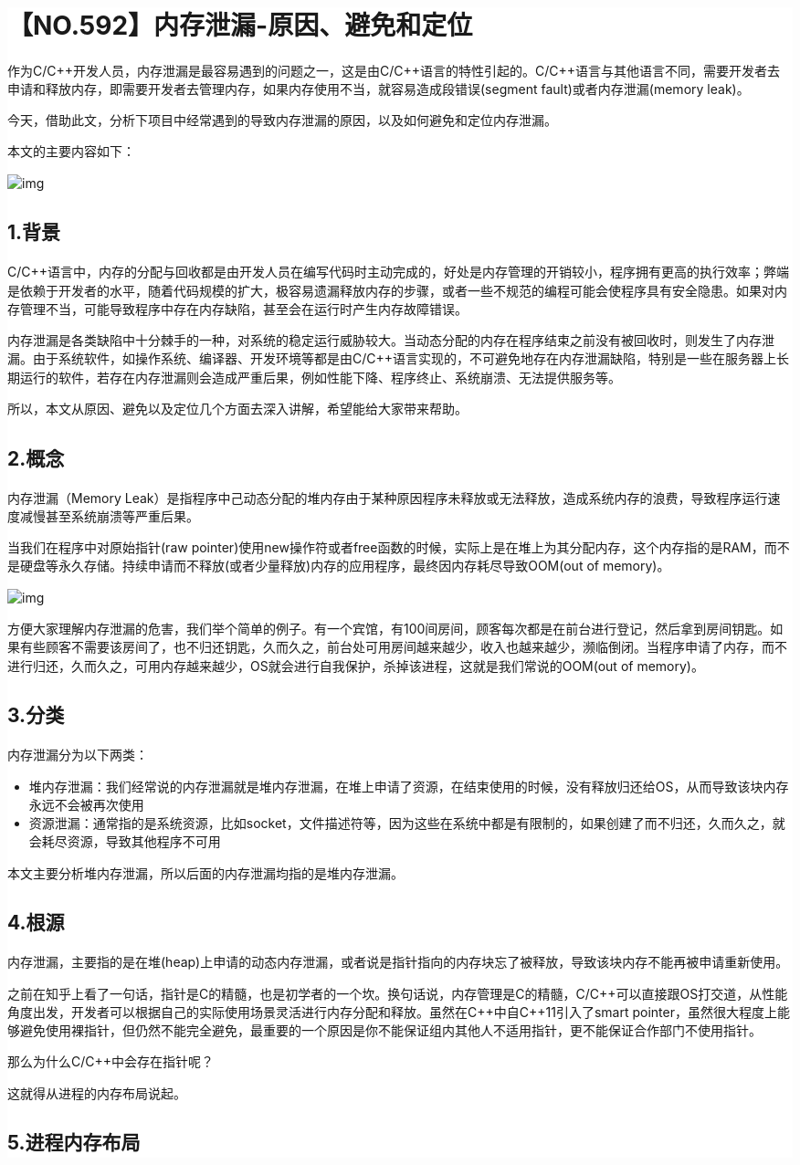 # 【NO.592】内存泄漏-原因、避免和定位

作为C/C++开发人员，内存泄漏是最容易遇到的问题之一，这是由C/C++语言的特性引起的。C/C++语言与其他语言不同，需要开发者去申请和释放内存，即需要开发者去管理内存，如果内存使用不当，就容易造成段错误(segment fault)或者内存泄漏(memory leak)。

今天，借助此文，分析下项目中经常遇到的导致内存泄漏的原因，以及如何避免和定位内存泄漏。

本文的主要内容如下：

![img](https://pic1.zhimg.com/80/v2-5e58747ebd3203c05e74b30ef120dd34_720w.webp)

## 1.背景

C/C++语言中，内存的分配与回收都是由开发人员在编写代码时主动完成的，好处是内存管理的开销较小，程序拥有更高的执行效率；弊端是依赖于开发者的水平，随着代码规模的扩大，极容易遗漏释放内存的步骤，或者一些不规范的编程可能会使程序具有安全隐患。如果对内存管理不当，可能导致程序中存在内存缺陷，甚至会在运行时产生内存故障错误。

内存泄漏是各类缺陷中十分棘手的一种，对系统的稳定运行威胁较大。当动态分配的内存在程序结束之前没有被回收时，则发生了内存泄漏。由于系统软件，如操作系统、编译器、开发环境等都是由C/C++语言实现的，不可避免地存在内存泄漏缺陷，特别是一些在服务器上长期运行的软件，若存在内存泄漏则会造成严重后果，例如性能下降、程序终止、系统崩溃、无法提供服务等。

所以，本文从原因、避免以及定位几个方面去深入讲解，希望能给大家带来帮助。

## 2.概念

内存泄漏（Memory Leak）是指程序中己动态分配的堆内存由于某种原因程序未释放或无法释放，造成系统内存的浪费，导致程序运行速度减慢甚至系统崩溃等严重后果。

当我们在程序中对原始指针(raw pointer)使用new操作符或者free函数的时候，实际上是在堆上为其分配内存，这个内存指的是RAM，而不是硬盘等永久存储。持续申请而不释放(或者少量释放)内存的应用程序，最终因内存耗尽导致OOM(out of memory)。

![img](https://pic1.zhimg.com/80/v2-d6376878235a44f6999e02f6dd1fae64_720w.webp)

方便大家理解内存泄漏的危害，我们举个简单的例子。有一个宾馆，有100间房间，顾客每次都是在前台进行登记，然后拿到房间钥匙。如果有些顾客不需要该房间了，也不归还钥匙，久而久之，前台处可用房间越来越少，收入也越来越少，濒临倒闭。当程序申请了内存，而不进行归还，久而久之，可用内存越来越少，OS就会进行自我保护，杀掉该进程，这就是我们常说的OOM(out of memory)。

## 3.分类

内存泄漏分为以下两类：

- 堆内存泄漏：我们经常说的内存泄漏就是堆内存泄漏，在堆上申请了资源，在结束使用的时候，没有释放归还给OS，从而导致该块内存永远不会被再次使用
- 资源泄漏：通常指的是系统资源，比如socket，文件描述符等，因为这些在系统中都是有限制的，如果创建了而不归还，久而久之，就会耗尽资源，导致其他程序不可用

本文主要分析堆内存泄漏，所以后面的内存泄漏均指的是堆内存泄漏。

## 4.根源

内存泄漏，主要指的是在堆(heap)上申请的动态内存泄漏，或者说是指针指向的内存块忘了被释放，导致该块内存不能再被申请重新使用。

之前在知乎上看了一句话，指针是C的精髓，也是初学者的一个坎。换句话说，内存管理是C的精髓，C/C++可以直接跟OS打交道，从性能角度出发，开发者可以根据自己的实际使用场景灵活进行内存分配和释放。虽然在C++中自C++11引入了smart pointer，虽然很大程度上能够避免使用裸指针，但仍然不能完全避免，最重要的一个原因是你不能保证组内其他人不适用指针，更不能保证合作部门不使用指针。

那么为什么C/C++中会存在指针呢？

这就得从进程的内存布局说起。

## 5.进程内存布局

